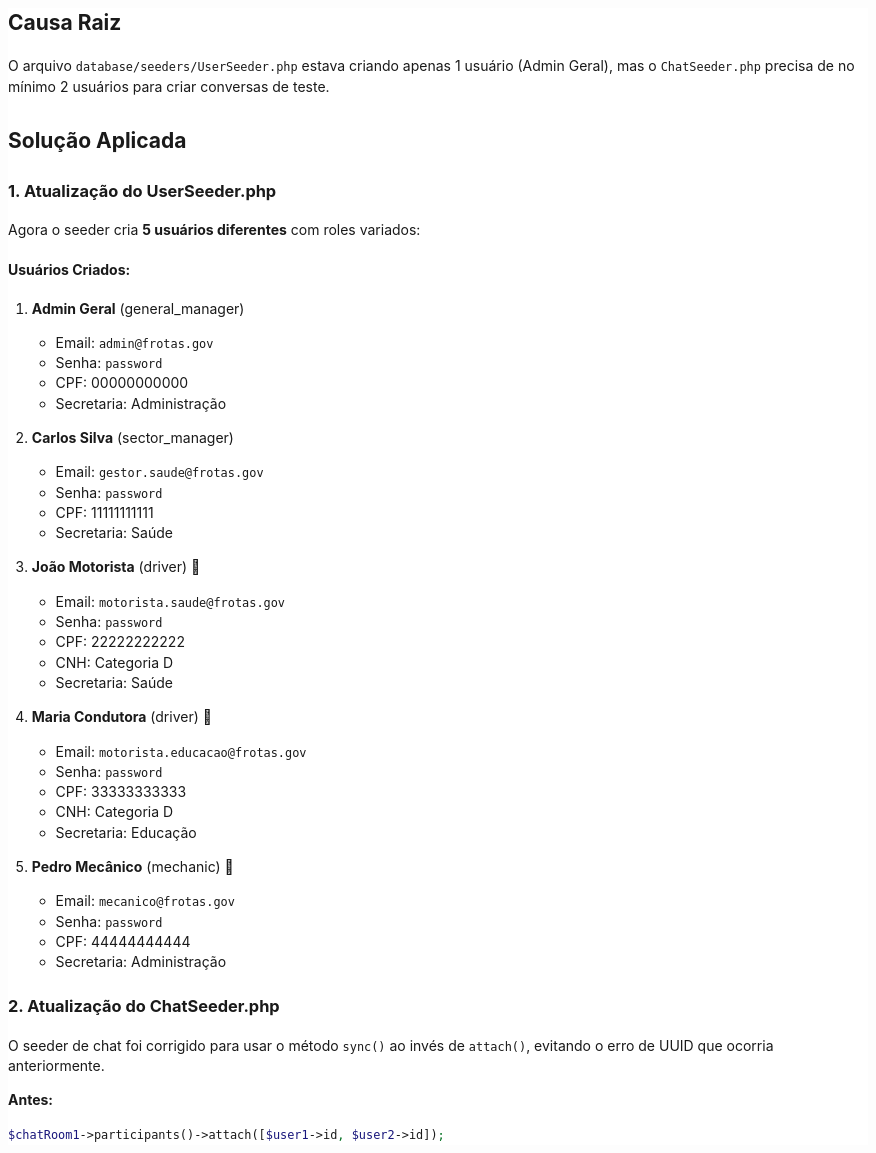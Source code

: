 ## Causa Raiz

O arquivo `database/seeders/UserSeeder.php` estava criando apenas 1 usuário (Admin Geral), mas o `ChatSeeder.php` precisa de no mínimo 2 usuários para criar conversas de teste.

## Solução Aplicada

### 1. Atualização do UserSeeder.php

Agora o seeder cria **5 usuários diferentes** com roles variados:

#### Usuários Criados:

1. **Admin Geral** (general_manager)
   - Email: `admin@frotas.gov`
   - Senha: `password`
   - CPF: 00000000000
   - Secretaria: Administração
   
2. **Carlos Silva** (sector_manager)
   - Email: `gestor.saude@frotas.gov`
   - Senha: `password`
   - CPF: 11111111111
   - Secretaria: Saúde
   
3. **João Motorista** (driver) 🚗
   - Email: `motorista.saude@frotas.gov`
   - Senha: `password`
   - CPF: 22222222222
   - CNH: Categoria D
   - Secretaria: Saúde
   
4. **Maria Condutora** (driver) 🚗
   - Email: `motorista.educacao@frotas.gov`
   - Senha: `password`
   - CPF: 33333333333
   - CNH: Categoria D
   - Secretaria: Educação
   
5. **Pedro Mecânico** (mechanic) 🔧
   - Email: `mecanico@frotas.gov`
   - Senha: `password`
   - CPF: 44444444444
   - Secretaria: Administração

### 2. Atualização do ChatSeeder.php

O seeder de chat foi corrigido para usar o método `sync()` ao invés de `attach()`, evitando o erro de UUID que ocorria anteriormente.

**Antes:**
```php
$chatRoom1->participants()->attach([$user1->id, $user2->id]);
```
